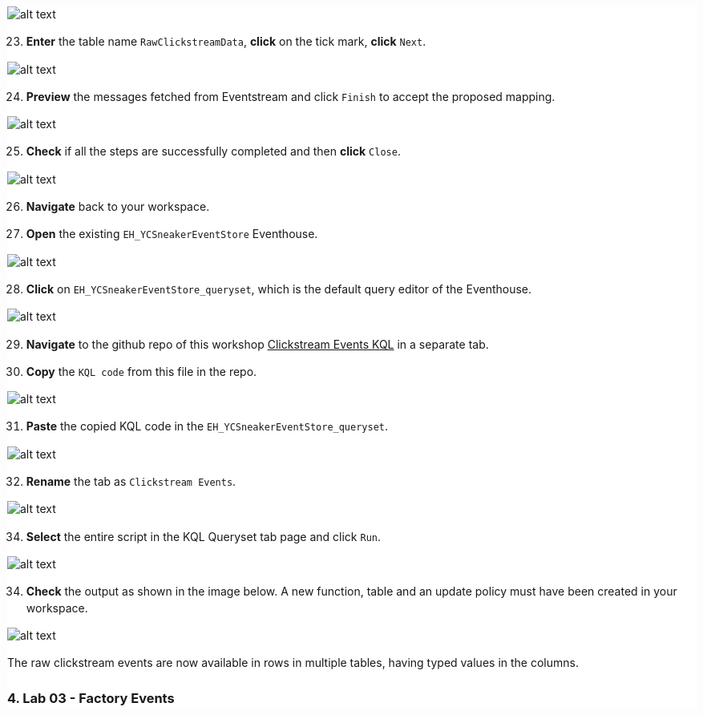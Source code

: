 ![alt text](assets/image_lab02_step21.png)

23. **Enter** the table name `RawClickstreamData`, **click** on the tick mark, **click** `Next`.

![alt text](assets/image_lab02_step22.png)

24. **Preview** the messages fetched from Eventstream and click `Finish` to accept the proposed mapping.

![alt text](assets/image_lab02_step23.png)

25. **Check** if all the steps are successfully completed and then **click** `Close`.

![alt text](assets/image_lab02_step24.png)

26. **Navigate** back to your workspace.

27. **Open** the existing `EH_YCSneakerEventStore` Eventhouse.

![alt text](assets/image_lab02_step26.png)

28. **Click** on `EH_YCSneakerEventStore_queryset`, which is the default query editor of the Eventhouse.

![alt text](assets/image_lab01_step20.png)

29. **Navigate** to the github repo of this workshop [Clickstream Events KQL](https://aka.ms/FabConKQL2Url) in a separate tab.

30. **Copy** the `KQL code` from this file in the repo.

![alt text](assets/image_lab02_step29.png)

31. **Paste** the copied KQL code in the `EH_YCSneakerEventStore_queryset`.

![alt text](assets/image_lab02_step30.png)

32. **Rename** the tab as `Clickstream Events`.

![alt text](assets/image_lab02_step31.png)

34. **Select** the entire script in the KQL Queryset tab page and click `Run`. 

![alt text](assets/image_lab02_step32.png)

34. **Check** the output as shown in the image below. A new function, table and an update policy must have been created in your workspace.

![alt text](assets/image_lab02_step33.png)

The raw clickstream events are now available in rows in multiple tables, having typed values in the columns.

### 4. Lab 03 - Factory Events
